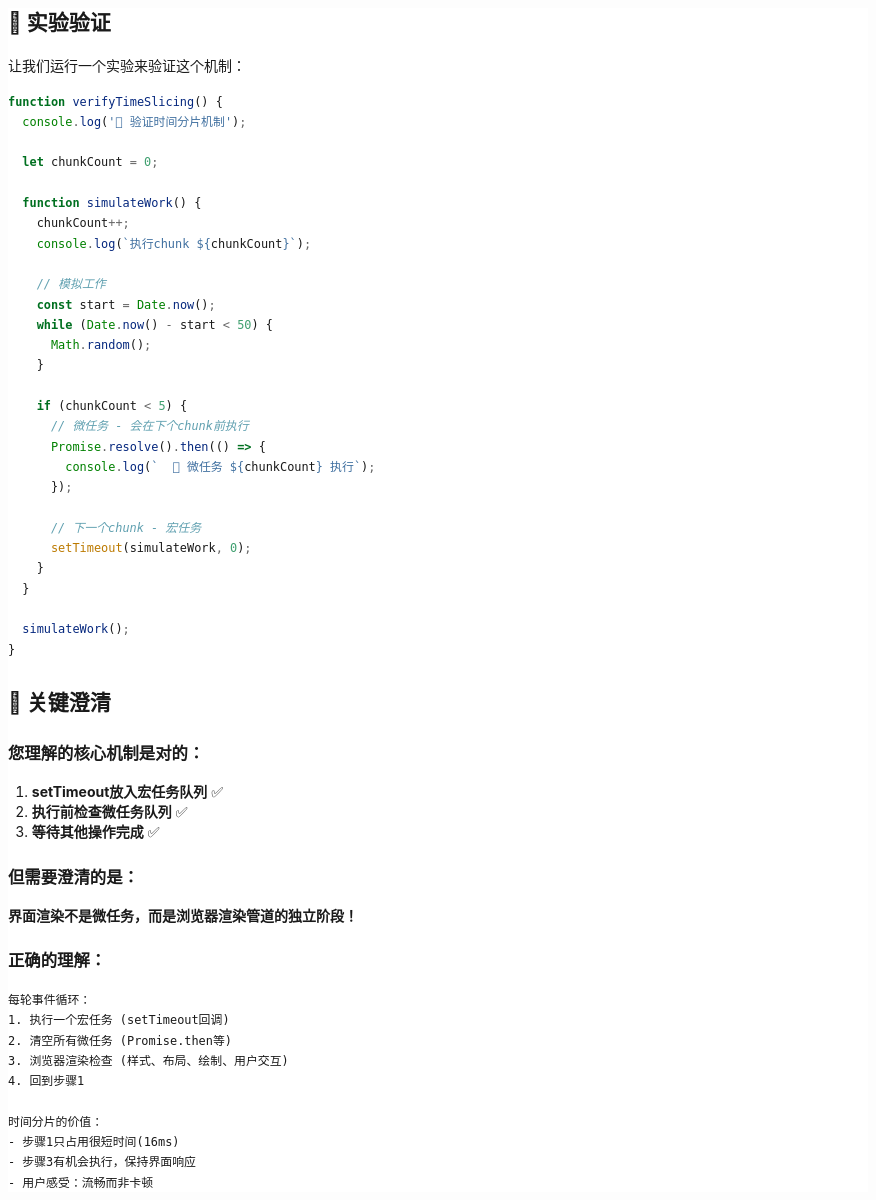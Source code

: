 ## 🧪 实验验证

让我们运行一个实验来验证这个机制：

```javascript
function verifyTimeSlicing() {
  console.log('🔬 验证时间分片机制');
  
  let chunkCount = 0;
  
  function simulateWork() {
    chunkCount++;
    console.log(`执行chunk ${chunkCount}`);
    
    // 模拟工作
    const start = Date.now();
    while (Date.now() - start < 50) {
      Math.random();
    }
    
    if (chunkCount < 5) {
      // 微任务 - 会在下个chunk前执行
      Promise.resolve().then(() => {
        console.log(`  🔹 微任务 ${chunkCount} 执行`);
      });
      
      // 下一个chunk - 宏任务
      setTimeout(simulateWork, 0);
    }
  }
  
  simulateWork();
}
```

## 🎯 关键澄清

### 您理解的核心机制是对的：

1. **setTimeout放入宏任务队列** ✅
2. **执行前检查微任务队列** ✅  
3. **等待其他操作完成** ✅

### 但需要澄清的是：

**界面渲染不是微任务，而是浏览器渲染管道的独立阶段！**

### 正确的理解：

```
每轮事件循环：
1. 执行一个宏任务 (setTimeout回调)
2. 清空所有微任务 (Promise.then等)
3. 浏览器渲染检查 (样式、布局、绘制、用户交互)
4. 回到步骤1

时间分片的价值：
- 步骤1只占用很短时间(16ms)
- 步骤3有机会执行，保持界面响应
- 用户感受：流畅而非卡顿
```

